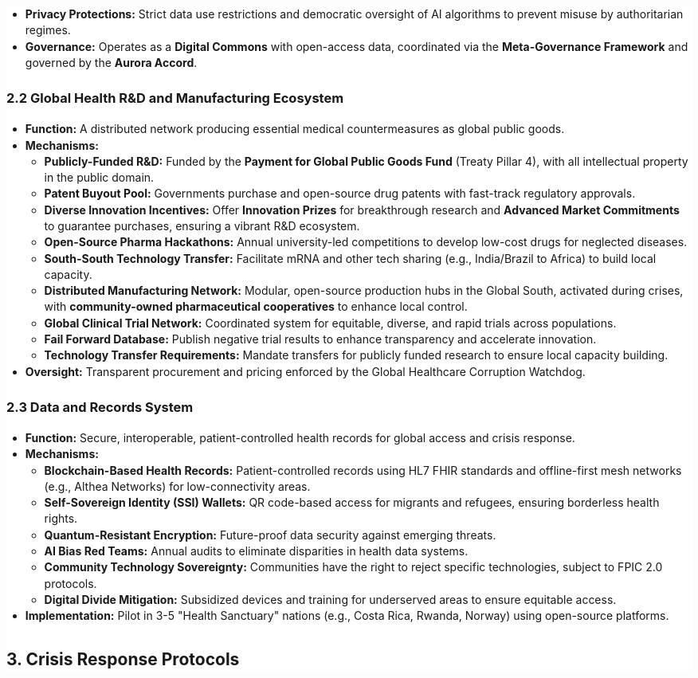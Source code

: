   - **Privacy Protections:** Strict data use restrictions and democratic oversight of AI algorithms to prevent misuse by authoritarian regimes.
- **Governance:** Operates as a **Digital Commons** with open-access data, coordinated via the **Meta-Governance Framework** and governed by the **Aurora Accord**.

### 2.2 Global Health R&D and Manufacturing Ecosystem
- **Function:** A distributed network producing essential medical countermeasures as global public goods.
- **Mechanisms:**
  - **Publicly-Funded R&D:** Funded by the **Payment for Global Public Goods Fund** (Treaty Pillar 4), with all intellectual property in the public domain.
  - **Patent Buyout Pool:** Governments purchase and open-source drug patents with fast-track regulatory approvals.
  - **Diverse Innovation Incentives:** Offer **Innovation Prizes** for breakthrough research and **Advanced Market Commitments** to guarantee purchases, ensuring a vibrant R&D ecosystem.
  - **Open-Source Pharma Hackathons:** Annual university-led competitions to develop low-cost drugs for neglected diseases.
  - **South-South Technology Transfer:** Facilitate mRNA and other tech sharing (e.g., India/Brazil to Africa) to build local capacity.
  - **Distributed Manufacturing Network:** Modular, open-source production hubs in the Global South, activated during crises, with **community-owned pharmaceutical cooperatives** to enhance local control.
  - **Global Clinical Trial Network:** Coordinated system for equitable, diverse, and rapid trials across populations.
  - **Fail Forward Database:** Publish negative trial results to enhance transparency and accelerate innovation.
  - **Technology Transfer Requirements:** Mandate transfers for publicly funded research to ensure local capacity building.
- **Oversight:** Transparent procurement and pricing enforced by the Global Healthcare Corruption Watchdog.

### 2.3 Data and Records System
- **Function:** Secure, interoperable, patient-controlled health records for global access and crisis response.
- **Mechanisms:**
  - **Blockchain-Based Health Records:** Patient-controlled records using HL7 FHIR standards and offline-first mesh networks (e.g., Althea Networks) for low-connectivity areas.
  - **Self-Sovereign Identity (SSI) Wallets:** QR code-based access for migrants and refugees, ensuring borderless health rights.
  - **Quantum-Resistant Encryption:** Future-proof data security against emerging threats.
  - **AI Bias Red Teams:** Annual audits to eliminate disparities in health data systems.
  - **Community Technology Sovereignty:** Communities have the right to reject specific technologies, subject to FPIC 2.0 protocols.
  - **Digital Divide Mitigation:** Subsidized devices and training for underserved areas to ensure equitable access.
- **Implementation:** Pilot in 3-5 "Health Sanctuary" nations (e.g., Costa Rica, Rwanda, Norway) using open-source platforms.

## 3. Crisis Response Protocols
